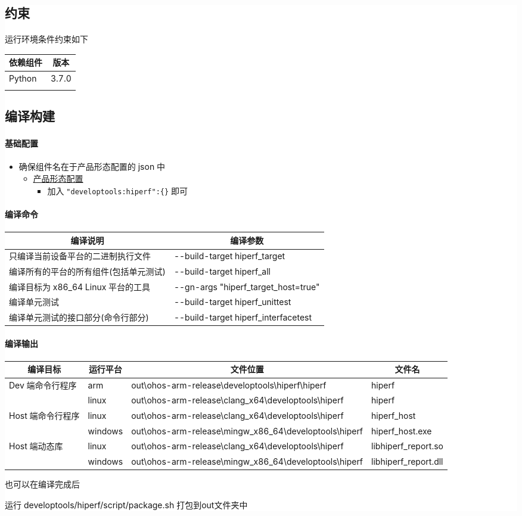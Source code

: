 ## 约束

运行环境条件约束如下

| 依赖组件 | 版本  |
| -------- | ----- |
| Python   | 3.7.0 |
|          |       |



## 编译构建

#### 基础配置

- 确保组件名在于产品形态配置的 json 中
  - [产品形态配置](https://gitee.com/openharmony/productdefine_common)
    - 加入 `"developtools:hiperf":{}` 即可


#### 编译命令

| 编译说明                               | 编译参数                            |
| -------------------------------------- | ----------------------------------- |
| 只编译当前设备平台的二进制执行文件     | --build-target hiperf_target        |
| 编译所有的平台的所有组件(包括单元测试) | --build-target hiperf_all           |
| 编译目标为 x86_64 Linux 平台的工具     | --gn-args "hiperf_target_host=true" |
| 编译单元测试                           | --build-target hiperf_unittest      |
| 编译单元测试的接口部分(命令行部分)     | --build-target hiperf_interfacetest |


#### 编译输出 ####

| 编译目标          | 运行平台 | 文件位置                                              | 文件名               |
| ----------------- | -------- | ----------------------------------------------------- | -------------------- |
| Dev 端命令行程序  | arm      | out\ohos-arm-release\developtools\hiperf\hiperf       | hiperf               |
|                   | linux    | out\ohos-arm-release\clang_x64\developtools\hiperf    | hiperf               |
| Host 端命令行程序 | linux    | out\ohos-arm-release\clang_x64\developtools\hiperf    | hiperf_host          |
|                   | windows  | out\ohos-arm-release\mingw_x86_64\developtools\hiperf | hiperf_host.exe      |
| Host 端动态库     | linux    | out\ohos-arm-release\clang_x64\developtools\hiperf    | libhiperf_report.so  |
|                   | windows  | out\ohos-arm-release\mingw_x86_64\developtools\hiperf | libhiperf_report.dll |

也可以在编译完成后

运行 developtools/hiperf/script/package.sh 打包到out文件夹中
